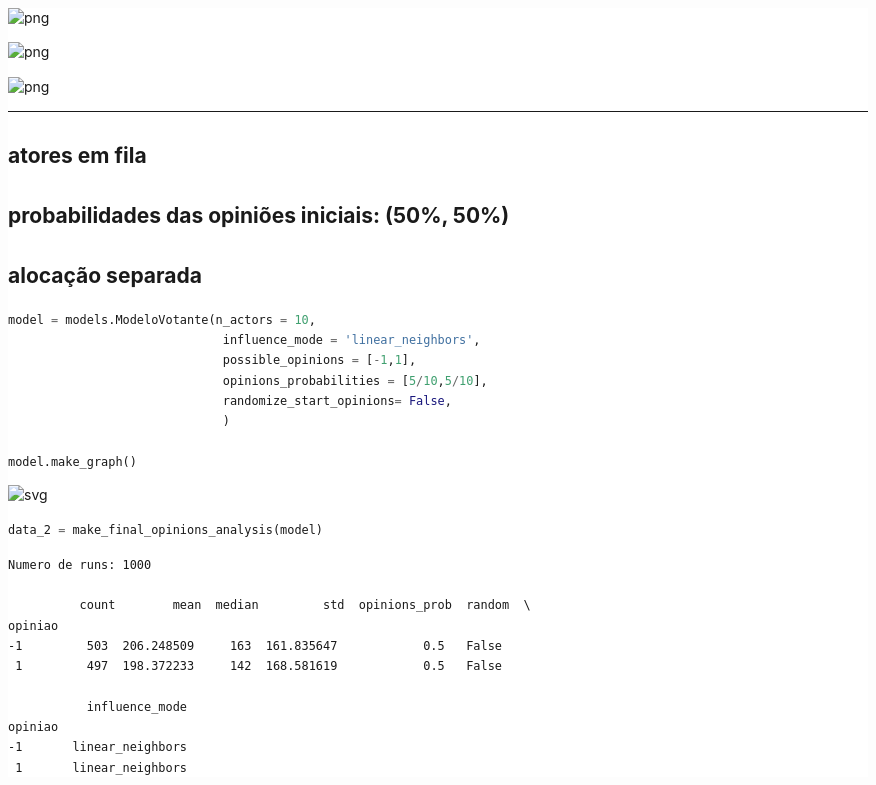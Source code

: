 
    
![png](output_7_1.png)
    



    
![png](output_7_2.png)
    



    
![png](output_7_3.png)
    


-------------

## atores em fila
## probabilidades das opiniões iniciais: (50%, 50%)
## alocação separada


```python
model = models.ModeloVotante(n_actors = 10,
                              influence_mode = 'linear_neighbors',
                              possible_opinions = [-1,1], 
                              opinions_probabilities = [5/10,5/10],
                              randomize_start_opinions= False,
                              )

model.make_graph()
```




    
![svg](output_10_0.svg)
    




```python
data_2 = make_final_opinions_analysis(model)
```

    Numero de runs: 1000
    
              count        mean  median         std  opinions_prob  random  \
    opiniao                                                                 
    -1         503  206.248509     163  161.835647            0.5   False   
     1         497  198.372233     142  168.581619            0.5   False   
    
               influence_mode  
    opiniao                    
    -1       linear_neighbors  
     1       linear_neighbors   
    